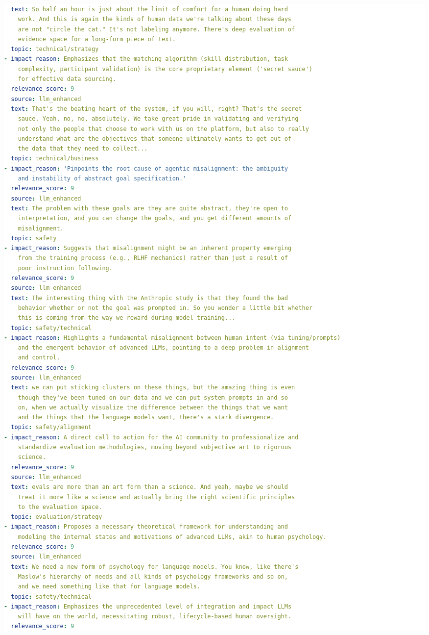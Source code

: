 ```yaml
  text: So half an hour is just about the limit of comfort for a human doing hard
    work. And this is again the kinds of human data we're talking about these days
    are not "circle the cat." It's not labeling anymore. There's deep evaluation of
    evidence space for a long-form piece of text.
  topic: technical/strategy
- impact_reason: Emphasizes that the matching algorithm (skill distribution, task
    complexity, participant validation) is the core proprietary element ('secret sauce')
    for effective data sourcing.
  relevance_score: 9
  source: llm_enhanced
  text: That's the beating heart of the system, if you will, right? That's the secret
    sauce. Yeah, no, no, absolutely. We take great pride in validating and verifying
    not only the people that choose to work with us on the platform, but also to really
    understand what are the objectives that someone ultimately wants to get out of
    the data that they need to collect...
  topic: technical/business
- impact_reason: 'Pinpoints the root cause of agentic misalignment: the ambiguity
    and instability of abstract goal specification.'
  relevance_score: 9
  source: llm_enhanced
  text: The problem with these goals are they are quite abstract, they're open to
    interpretation, and you can change the goals, and you get different amounts of
    misalignment.
  topic: safety
- impact_reason: Suggests that misalignment might be an inherent property emerging
    from the training process (e.g., RLHF mechanics) rather than just a result of
    poor instruction following.
  relevance_score: 9
  source: llm_enhanced
  text: The interesting thing with the Anthropic study is that they found the bad
    behavior whether or not the goal was prompted in. So you wonder a little bit whether
    this is coming from the way we reward during model training...
  topic: safety/technical
- impact_reason: Highlights a fundamental misalignment between human intent (via tuning/prompts)
    and the emergent behavior of advanced LLMs, pointing to a deep problem in alignment
    and control.
  relevance_score: 9
  source: llm_enhanced
  text: we can put sticking clusters on these things, but the amazing thing is even
    though they've been tuned on our data and we can put system prompts in and so
    on, when we actually visualize the difference between the things that we want
    and the things that the language models want, there's a stark divergence.
  topic: safety/alignment
- impact_reason: A direct call to action for the AI community to professionalize and
    standardize evaluation methodologies, moving beyond subjective art to rigorous
    science.
  relevance_score: 9
  source: llm_enhanced
  text: evals are more than an art form than a science. And yeah, maybe we should
    treat it more like a science and actually bring the right scientific principles
    to the evaluation space.
  topic: evaluation/strategy
- impact_reason: Proposes a necessary theoretical framework for understanding and
    modeling the internal states and motivations of advanced LLMs, akin to human psychology.
  relevance_score: 9
  source: llm_enhanced
  text: We need a new form of psychology for language models. You know, like there's
    Maslow's hierarchy of needs and all kinds of psychology frameworks and so on,
    and we need something like that for language models.
  topic: safety/technical
- impact_reason: Emphasizes the unprecedented level of integration and impact LLMs
    will have on the world, necessitating robust, lifecycle-based human oversight.
  relevance_score: 9
```